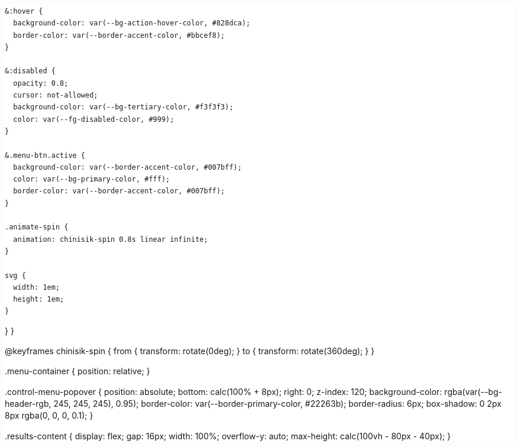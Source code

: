     &:hover {
      background-color: var(--bg-action-hover-color, #828dca);
      border-color: var(--border-accent-color, #bbcef8);
    }

    &:disabled {
      opacity: 0.8;
      cursor: not-allowed;
      background-color: var(--bg-tertiary-color, #f3f3f3);
      color: var(--fg-disabled-color, #999);
    }

    &.menu-btn.active {
      background-color: var(--border-accent-color, #007bff);
      color: var(--bg-primary-color, #fff);
      border-color: var(--border-accent-color, #007bff);
    }

    .animate-spin {
      animation: chinisik-spin 0.8s linear infinite;
    }

    svg {
      width: 1em;
      height: 1em;
    }
  }
}

@keyframes chinisik-spin {
  from {
    transform: rotate(0deg);
  }
  to {
    transform: rotate(360deg);
  }
}

.menu-container {
  position: relative;
}

.control-menu-popover {
  position: absolute;
  bottom: calc(100% + 8px);
  right: 0;
  z-index: 120;
  background-color: rgba(var(--bg-header-rgb, 245, 245, 245), 0.95);
  border-color: var(--border-primary-color, #22263b);
  border-radius: 6px;
  box-shadow: 0 2px 8px rgba(0, 0, 0, 0.1);
}

.results-content {
  display: flex;
  gap: 16px;
  width: 100%;
  overflow-y: auto;
  max-height: calc(100vh - 80px - 40px);
}
